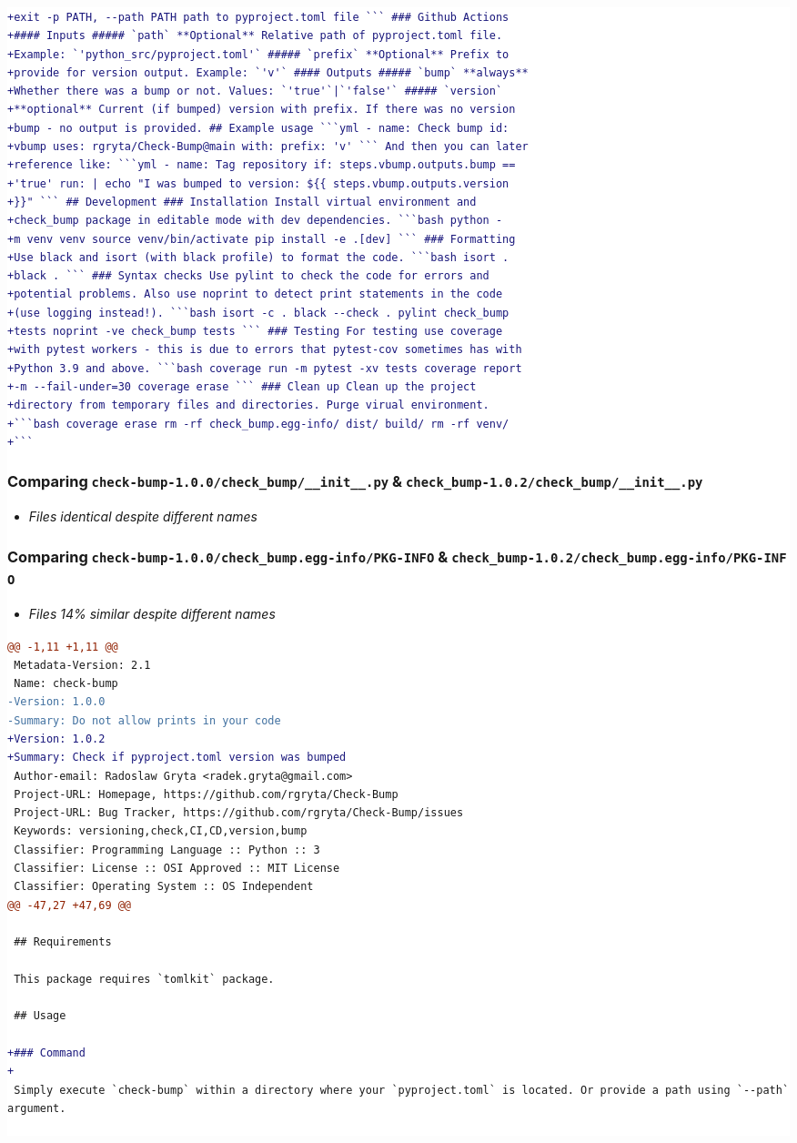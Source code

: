 ```diff
+exit -p PATH, --path PATH path to pyproject.toml file ``` ### Github Actions
+#### Inputs ##### `path` **Optional** Relative path of pyproject.toml file.
+Example: `'python_src/pyproject.toml'` ##### `prefix` **Optional** Prefix to
+provide for version output. Example: `'v'` #### Outputs ##### `bump` **always**
+Whether there was a bump or not. Values: `'true'`|`'false'` ##### `version`
+**optional** Current (if bumped) version with prefix. If there was no version
+bump - no output is provided. ## Example usage ```yml - name: Check bump id:
+vbump uses: rgryta/Check-Bump@main with: prefix: 'v' ``` And then you can later
+reference like: ```yml - name: Tag repository if: steps.vbump.outputs.bump ==
+'true' run: | echo "I was bumped to version: ${{ steps.vbump.outputs.version
+}}" ``` ## Development ### Installation Install virtual environment and
+check_bump package in editable mode with dev dependencies. ```bash python -
+m venv venv source venv/bin/activate pip install -e .[dev] ``` ### Formatting
+Use black and isort (with black profile) to format the code. ```bash isort .
+black . ``` ### Syntax checks Use pylint to check the code for errors and
+potential problems. Also use noprint to detect print statements in the code
+(use logging instead!). ```bash isort -c . black --check . pylint check_bump
+tests noprint -ve check_bump tests ``` ### Testing For testing use coverage
+with pytest workers - this is due to errors that pytest-cov sometimes has with
+Python 3.9 and above. ```bash coverage run -m pytest -xv tests coverage report
+-m --fail-under=30 coverage erase ``` ### Clean up Clean up the project
+directory from temporary files and directories. Purge virual environment.
+```bash coverage erase rm -rf check_bump.egg-info/ dist/ build/ rm -rf venv/
+```
```

### Comparing `check-bump-1.0.0/check_bump/__init__.py` & `check_bump-1.0.2/check_bump/__init__.py`

 * *Files identical despite different names*

### Comparing `check-bump-1.0.0/check_bump.egg-info/PKG-INFO` & `check_bump-1.0.2/check_bump.egg-info/PKG-INFO`

 * *Files 14% similar despite different names*

```diff
@@ -1,11 +1,11 @@
 Metadata-Version: 2.1
 Name: check-bump
-Version: 1.0.0
-Summary: Do not allow prints in your code
+Version: 1.0.2
+Summary: Check if pyproject.toml version was bumped
 Author-email: Radoslaw Gryta <radek.gryta@gmail.com>
 Project-URL: Homepage, https://github.com/rgryta/Check-Bump
 Project-URL: Bug Tracker, https://github.com/rgryta/Check-Bump/issues
 Keywords: versioning,check,CI,CD,version,bump
 Classifier: Programming Language :: Python :: 3
 Classifier: License :: OSI Approved :: MIT License
 Classifier: Operating System :: OS Independent
@@ -47,27 +47,69 @@
 
 ## Requirements
 
 This package requires `tomlkit` package.
 
 ## Usage
 
+### Command
+
 Simply execute `check-bump` within a directory where your `pyproject.toml` is located. Or provide a path using `--path` argument.
 
```